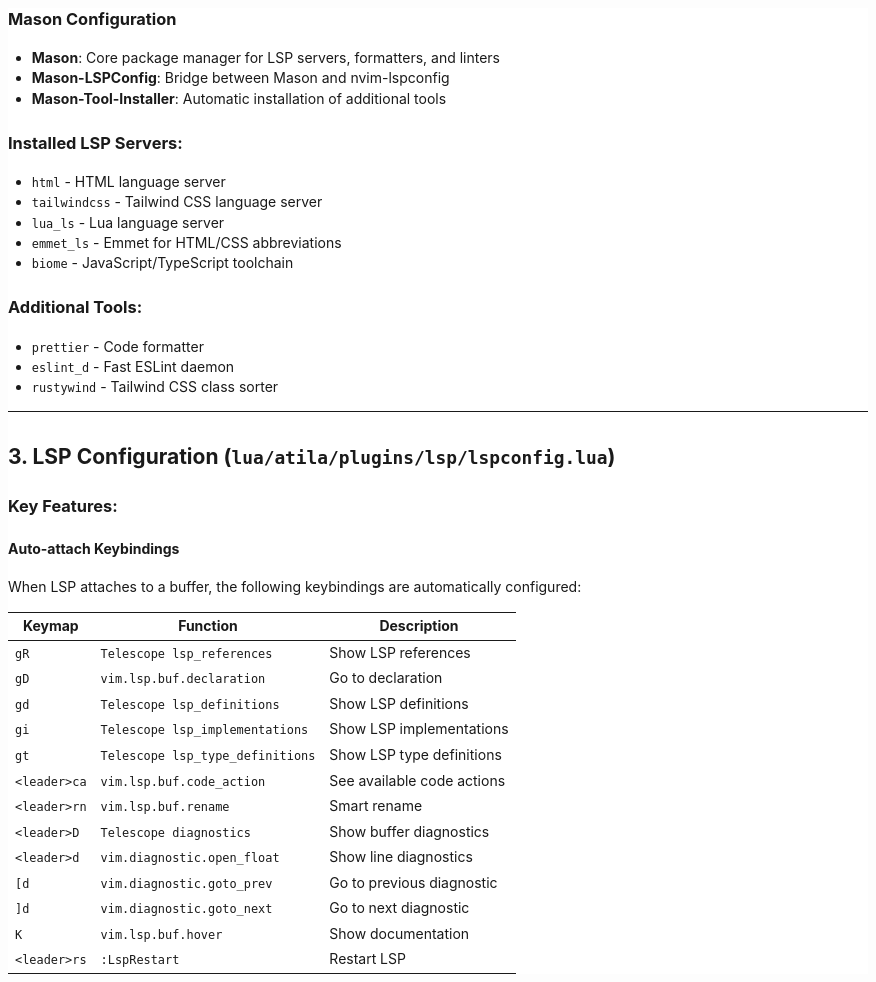 ### Mason Configuration
- **Mason**: Core package manager for LSP servers, formatters, and linters
- **Mason-LSPConfig**: Bridge between Mason and nvim-lspconfig
- **Mason-Tool-Installer**: Automatic installation of additional tools

### Installed LSP Servers:
- `html` - HTML language server
- `tailwindcss` - Tailwind CSS language server  
- `lua_ls` - Lua language server
- `emmet_ls` - Emmet for HTML/CSS abbreviations
- `biome` - JavaScript/TypeScript toolchain

### Additional Tools:
- `prettier` - Code formatter
- `eslint_d` - Fast ESLint daemon
- `rustywind` - Tailwind CSS class sorter

---

## 3. LSP Configuration (`lua/atila/plugins/lsp/lspconfig.lua`)

### Key Features:

#### Auto-attach Keybindings
When LSP attaches to a buffer, the following keybindings are automatically configured:

| Keymap | Function | Description |
|--------|----------|-------------|
| `gR` | `Telescope lsp_references` | Show LSP references |
| `gD` | `vim.lsp.buf.declaration` | Go to declaration |
| `gd` | `Telescope lsp_definitions` | Show LSP definitions |
| `gi` | `Telescope lsp_implementations` | Show LSP implementations |
| `gt` | `Telescope lsp_type_definitions` | Show LSP type definitions |
| `<leader>ca` | `vim.lsp.buf.code_action` | See available code actions |
| `<leader>rn` | `vim.lsp.buf.rename` | Smart rename |
| `<leader>D` | `Telescope diagnostics` | Show buffer diagnostics |
| `<leader>d` | `vim.diagnostic.open_float` | Show line diagnostics |
| `[d` | `vim.diagnostic.goto_prev` | Go to previous diagnostic |
| `]d` | `vim.diagnostic.goto_next` | Go to next diagnostic |
| `K` | `vim.lsp.buf.hover` | Show documentation |
| `<leader>rs` | `:LspRestart` | Restart LSP |
